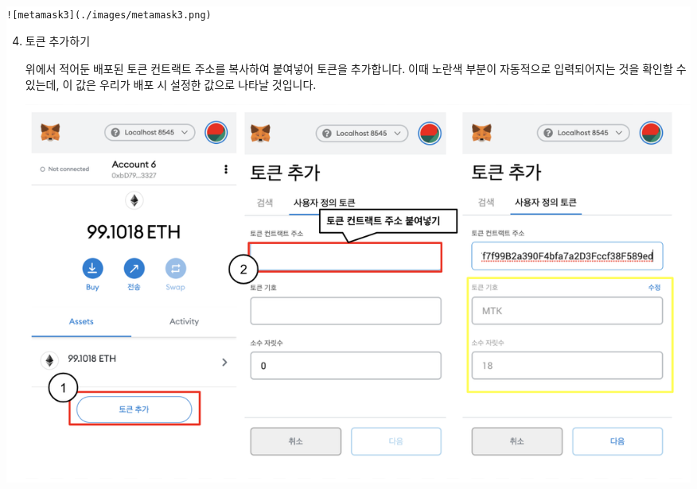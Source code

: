     ![metamask3](./images/metamask3.png)

4. 토큰 추가하기

    위에서 적어둔 배포된 토큰 컨트랙트 주소를 복사하여 붙여넣어 토큰을 추가합니다. 이때 노란색 부분이 자동적으로 입력되어지는 것을 확인할 수 있는데, 이 값은 우리가 배포 시 설정한 값으로 나타날 것입니다.

    ![metamask4](./images/metamask4.png)
